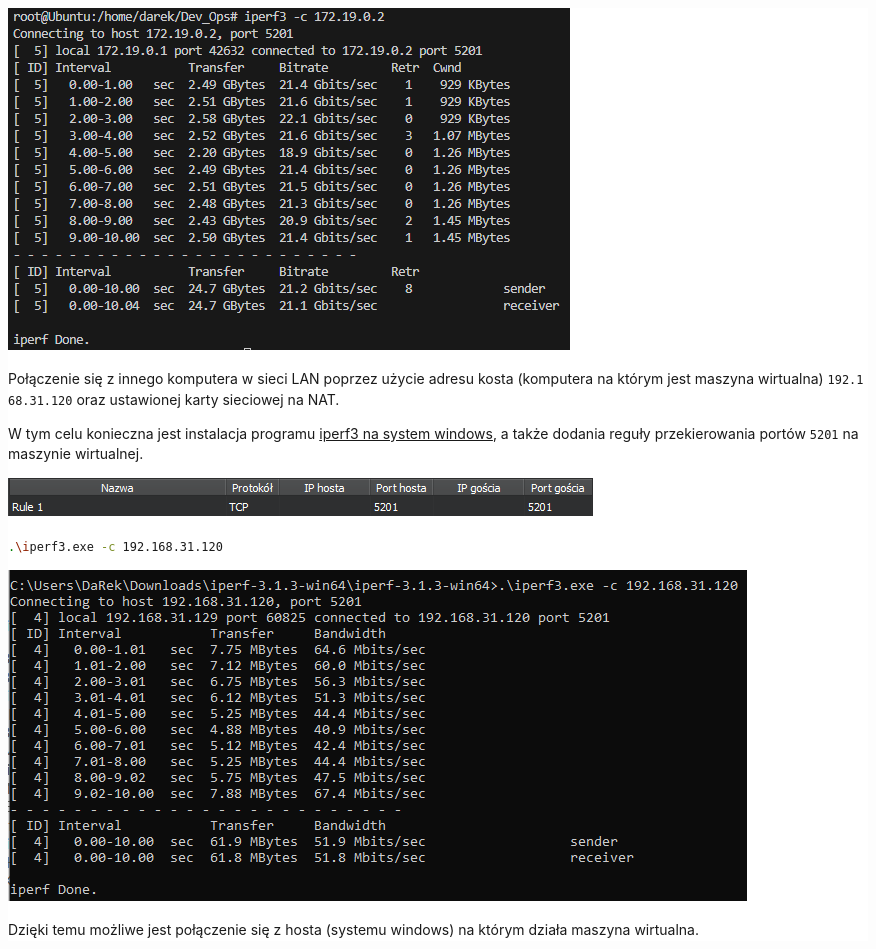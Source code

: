 ![](./img/22.png)

Połączenie się z innego komputera w sieci LAN poprzez użycie adresu kosta (komputera na którym jest maszyna wirtualna) ```192.168.31.120``` oraz ustawionej karty sieciowej na NAT.

W tym celu konieczna jest instalacja programu [iperf3 na system windows](https://iperf.fr/iperf-download.php#windows), a także dodania reguły przekierowania portów ```5201``` na maszynie wirtualnej.

![](./img/23.png)

```bash
.\iperf3.exe -c 192.168.31.120
```

![](./img/24.png)

Dzięki temu możliwe jest połączenie się z hosta (systemu windows) na którym działa maszyna wirtualna.
